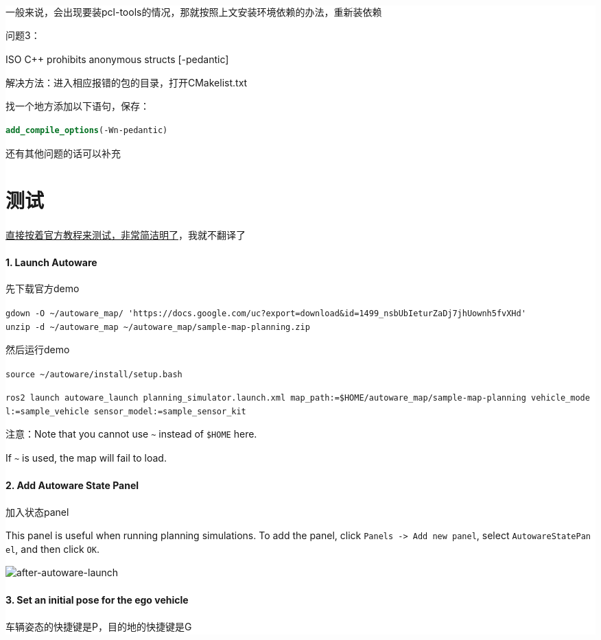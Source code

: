 一般来说，会出现要装pcl-tools的情况，那就按照上文安装环境依赖的办法，重新装依赖

问题3：

ISO C++ prohibits anonymous structs [-pedantic]

解决方法：进入相应报错的包的目录，打开CMakelist.txt

找一个地方添加以下语句，保存：

```cmake
add_compile_options(-Wn-pedantic)
```

还有其他问题的话可以补充



# 测试

[直接按着官方教程来测试，非常简洁明了](https://autowarefoundation.github.io/autoware-documentation/galactic/tutorials/ad-hoc-simulation/planning-simulation/)，我就不翻译了

#### 1. Launch Autoware

先下载官方demo

```
gdown -O ~/autoware_map/ 'https://docs.google.com/uc?export=download&id=1499_nsbUbIeturZaDj7jhUownh5fvXHd'
unzip -d ~/autoware_map ~/autoware_map/sample-map-planning.zip
```

然后运行demo

```
source ~/autoware/install/setup.bash
```

```
ros2 launch autoware_launch planning_simulator.launch.xml map_path:=$HOME/autoware_map/sample-map-planning vehicle_model:=sample_vehicle sensor_model:=sample_sensor_kit
```

注意：Note that you cannot use `~` instead of `$HOME` here.

If `~` is used, the map will fail to load.

#### 2. Add Autoware State Panel

加入状态panel

This panel is useful when running planning simulations. To add the panel, click `Panels -> Add new panel`, select `AutowareStatePanel`, and then click `OK`.

![after-autoware-launch](https://autowarefoundation.github.io/autoware-documentation/galactic/tutorials/ad-hoc-simulation/images/planning/lane-following/open-autoware-state-panel.png)

#### 3. Set an initial pose for the ego vehicle

车辆姿态的快捷键是P，目的地的快捷键是G
